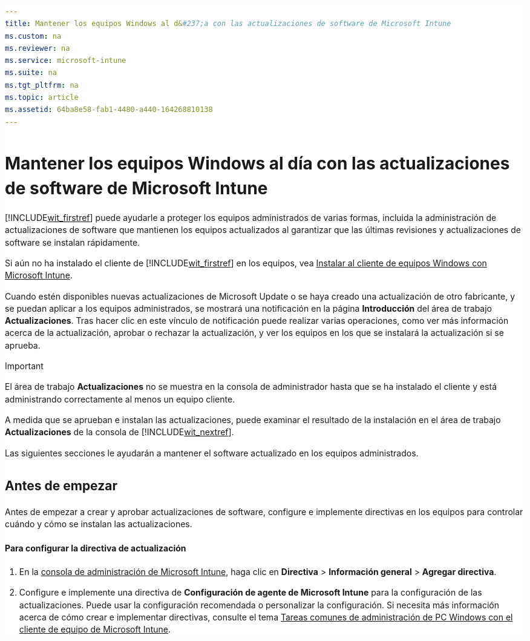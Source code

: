 ```yaml
---
title: Mantener los equipos Windows al d&#237;a con las actualizaciones de software de Microsoft Intune
ms.custom: na
ms.reviewer: na
ms.service: microsoft-intune
ms.suite: na
ms.tgt_pltfrm: na
ms.topic: article
ms.assetid: 64ba8e58-fab1-4480-a440-164268810138
---
```

# Mantener los equipos Windows al d&#237;a con las actualizaciones de software de Microsoft Intune
[!INCLUDE[wit_firstref](../Token/wit_firstref_md.md)] puede ayudarle a proteger los equipos administrados de varias formas, incluida la administración de actualizaciones de software que mantienen los equipos actualizados al garantizar que las últimas revisiones y actualizaciones de software se instalan rápidamente.

Si aún no ha instalado el cliente de [!INCLUDE[wit_firstref](../Token/wit_firstref_md.md)] en los equipos, vea [Instalar al cliente de equipos Windows con Microsoft Intune](../Topic/Install-the-Windows-PC-client-with-Microsoft-Intune.md).

Cuando estén disponibles nuevas actualizaciones de Microsoft Update o se haya creado una actualización de otro fabricante, y se puedan aplicar a los equipos administrados, se mostrará una notificación en la página **Introducción** del área de trabajo **Actualizaciones**. Tras hacer clic en este vínculo de notificación puede realizar varias operaciones, como ver más información acerca de la actualización, aprobar o rechazar la actualización, y ver los equipos en los que se instalará la actualización si se aprueba.

> [!IMPORTANT]
> El área de trabajo **Actualizaciones** no se muestra en la consola de administrador hasta que se ha instalado el cliente y está administrando correctamente al menos un equipo cliente.

A medida que se aprueban e instalan las actualizaciones, puede examinar el resultado de la instalación en el área de trabajo **Actualizaciones** de la consola de [!INCLUDE[wit_nextref](../Token/wit_nextref_md.md)].

Las siguientes secciones le ayudarán a mantener el software actualizado en los equipos administrados.

## Antes de empezar
Antes de empezar a crear y aprobar actualizaciones de software, configure e implemente directivas en los equipos para controlar cuándo y cómo se instalan las actualizaciones.

#### Para configurar la directiva de actualización

1.  En la [consola de administración de Microsoft Intune](https://manage.microsoft.com/), haga clic en **Directiva** &gt; **Información general** &gt; **Agregar directiva**.

2.  Configure e implemente una directiva de **Configuración de agente de Microsoft Intune** para la configuración de las actualizaciones. Puede usar la configuración recomendada o personalizar la configuración. Si necesita más información acerca de cómo crear e implementar directivas, consulte el tema [Tareas comunes de administración de PC Windows con el cliente de equipo de Microsoft Intune](../Topic/Common-Windows-PC-management-tasks-with-the-Microsoft-Intune-computer-client.md).
